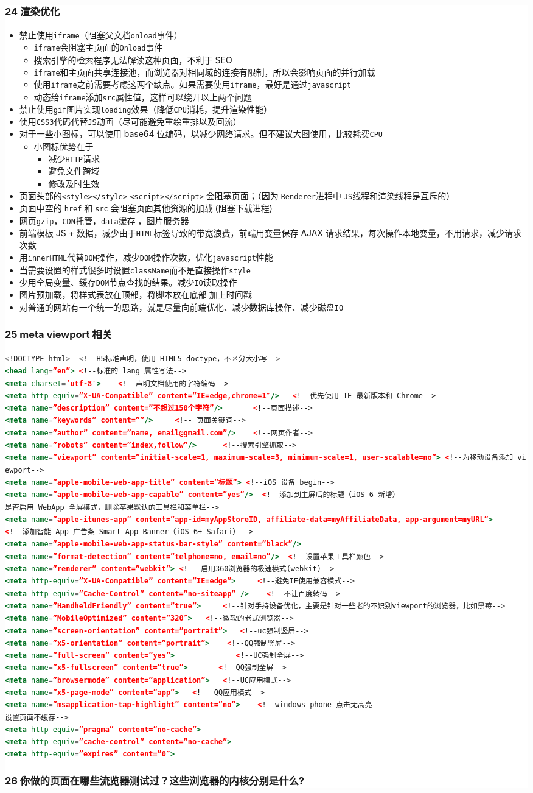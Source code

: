 ### 24 渲染优化

*   禁止使用`iframe`（阻塞父文档`onload`事件）
    *   `iframe`会阻塞主页面的`Onload`事件
    *   搜索引擎的检索程序无法解读这种页面，不利于 SEO
    *   `iframe`和主页面共享连接池，而浏览器对相同域的连接有限制，所以会影响页面的并行加载
    *   使用`iframe`之前需要考虑这两个缺点。如果需要使用`iframe`，最好是通过`javascript`
    *   动态给`iframe`添加`src`属性值，这样可以绕开以上两个问题
*   禁止使用`gif`图片实现`loading`效果（降低`CPU`消耗，提升渲染性能）
*   使用`CSS3`代码代替`JS`动画（尽可能避免重绘重排以及回流）
*   对于一些小图标，可以使用 base64 位编码，以减少网络请求。但不建议大图使用，比较耗费`CPU`
    *   小图标优势在于
        *   减少`HTTP`请求
        *   避免文件跨域
        *   修改及时生效
*   页面头部的`<style></style>` `<script></script>` 会阻塞页面；（因为 `Renderer`进程中 `JS`线程和渲染线程是互斥的）
*   页面中空的 `href` 和 `src` 会阻塞页面其他资源的加载 (阻塞下载进程)
*   网页`gzip`，`CDN`托管，`data`缓存 ，图片服务器
*   前端模板 JS + 数据，减少由于`HTML`标签导致的带宽浪费，前端用变量保存 AJAX 请求结果，每次操作本地变量，不用请求，减少请求次数
*   用`innerHTML`代替`DOM`操作，减少`DOM`操作次数，优化`javascript`性能
*   当需要设置的样式很多时设置`className`而不是直接操作`style`
*   少用全局变量、缓存`DOM`节点查找的结果。减少`IO`读取操作
*   图片预加载，将样式表放在顶部，将脚本放在底部 加上时间戳
*   对普通的网站有一个统一的思路，就是尽量向前端优化、减少数据库操作、减少磁盘`IO`

### 25 meta viewport 相关
```jsx
<!DOCTYPE html>  <!--H5标准声明，使用 HTML5 doctype，不区分大小写-->
<head lang=”en”> <!--标准的 lang 属性写法-->
<meta charset=’utf-8′>    <!--声明文档使用的字符编码-->
<meta http-equiv=”X-UA-Compatible” content=”IE=edge,chrome=1″/>   <!--优先使用 IE 最新版本和 Chrome-->
<meta name=”description” content=”不超过150个字符”/>       <!--页面描述-->
<meta name=”keywords” content=””/>     <!-- 页面关键词-->
<meta name=”author” content=”name, email@gmail.com”/>    <!--网页作者-->
<meta name=”robots” content=”index,follow”/>      <!--搜索引擎抓取-->
<meta name=”viewport” content=”initial-scale=1, maximum-scale=3, minimum-scale=1, user-scalable=no”> <!--为移动设备添加 viewport-->
<meta name=”apple-mobile-web-app-title” content=”标题”> <!--iOS 设备 begin-->
<meta name=”apple-mobile-web-app-capable” content=”yes”/>  <!--添加到主屏后的标题（iOS 6 新增）
是否启用 WebApp 全屏模式，删除苹果默认的工具栏和菜单栏-->
<meta name=”apple-itunes-app” content=”app-id=myAppStoreID, affiliate-data=myAffiliateData, app-argument=myURL”>
<!--添加智能 App 广告条 Smart App Banner（iOS 6+ Safari）-->
<meta name=”apple-mobile-web-app-status-bar-style” content=”black”/>
<meta name=”format-detection” content=”telphone=no, email=no”/>  <!--设置苹果工具栏颜色-->
<meta name=”renderer” content=”webkit”> <!-- 启用360浏览器的极速模式(webkit)-->
<meta http-equiv=”X-UA-Compatible” content=”IE=edge”>     <!--避免IE使用兼容模式-->
<meta http-equiv=”Cache-Control” content=”no-siteapp” />    <!--不让百度转码-->
<meta name=”HandheldFriendly” content=”true”>     <!--针对手持设备优化，主要是针对一些老的不识别viewport的浏览器，比如黑莓-->
<meta name=”MobileOptimized” content=”320″>   <!--微软的老式浏览器-->
<meta name=”screen-orientation” content=”portrait”>   <!--uc强制竖屏-->
<meta name=”x5-orientation” content=”portrait”>    <!--QQ强制竖屏-->
<meta name=”full-screen” content=”yes”>              <!--UC强制全屏-->
<meta name=”x5-fullscreen” content=”true”>       <!--QQ强制全屏-->
<meta name=”browsermode” content=”application”>   <!--UC应用模式-->
<meta name=”x5-page-mode” content=”app”>   <!-- QQ应用模式-->
<meta name=”msapplication-tap-highlight” content=”no”>    <!--windows phone 点击无高亮
设置页面不缓存-->
<meta http-equiv=”pragma” content=”no-cache”>
<meta http-equiv=”cache-control” content=”no-cache”>
<meta http-equiv=”expires” content=”0″>
```
### 26 你做的页面在哪些流览器测试过？这些浏览器的内核分别是什么?